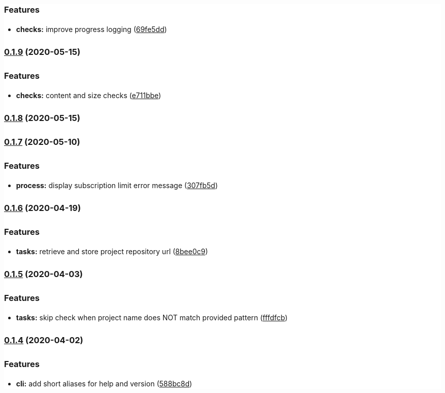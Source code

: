 
### Features

* **checks:** improve progress logging ([69fe5dd](https://github.com/omniboard-dev/analyzer/commit/69fe5dd25c2e9a662f6ce4a2ec82594943eaf76f))

### [0.1.9](https://github.com/omniboard-dev/analyzer/compare/v0.1.8...v0.1.9) (2020-05-15)


### Features

* **checks:** content and size checks ([e711bbe](https://github.com/omniboard-dev/analyzer/commit/e711bbe8c2a4dae4102b0a5812f8044ac080d294))

### [0.1.8](https://github.com/omniboard-dev/analyzer/compare/v0.1.7...v0.1.8) (2020-05-15)

### [0.1.7](https://github.com/omniboard-dev/analyzer/compare/v0.1.6...v0.1.7) (2020-05-10)


### Features

* **process:** display subscription limit error message ([307fb5d](https://github.com/omniboard-dev/analyzer/commit/307fb5d64b28627f34cee09b793e0b0a4786daae))

### [0.1.6](https://github.com/omniboard-dev/analyzer/compare/v0.1.5...v0.1.6) (2020-04-19)


### Features

* **tasks:** retrieve and store project repository url ([8bee0c9](https://github.com/omniboard-dev/analyzer/commit/8bee0c95119ec32bfece6c877cd1936c3a7ff444))

### [0.1.5](https://github.com/omniboard-dev/analyzer/compare/v0.1.4...v0.1.5) (2020-04-03)


### Features

* **tasks:** skip check when project name does NOT match provided pattern ([fffdfcb](https://github.com/omniboard-dev/analyzer/commit/fffdfcbd50f070a599b96f404d8ab159da24800c))

### [0.1.4](https://github.com/omniboard-dev/analyzer/compare/v0.1.3...v0.1.4) (2020-04-02)


### Features

* **cli:** add short aliases for help and version ([588bc8d](https://github.com/omniboard-dev/analyzer/commit/588bc8d365babb39f4aa4d7e8528df12d58bbcfd))
